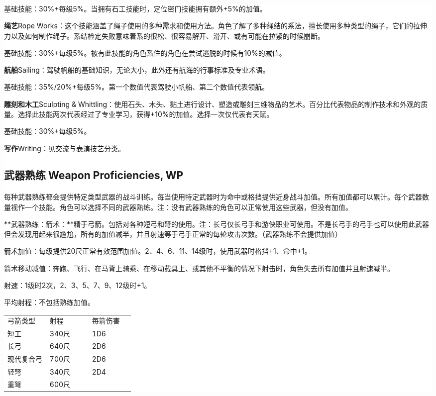 基础技能：30%+每级5%。当拥有石工技能时，定位密门技能拥有额外+5%的加值。

**绳艺**Rope Works：这个技能涵盖了绳子使用的多种需求和使用方法。角色了解了多种绳结的系法，擅长使用多种类型的绳子，它们的拉伸力以及如何制作绳子。系结检定失败意味着系的很松、很容易解开、滑开、或有可能在拉紧的时候崩断。

基础技能：30%+每级5%。被有此技能的角色系住的角色在尝试逃脱的时候有10%的减值。

**航船**Sailing：驾驶帆船的基础知识，无论大小，此外还有航海的行事标准及专业术语。

基础技能：35%/20%+每级5%。第一个数值代表驾驶小帆船、第二个数值代表领航。

**雕刻和木工**Sculpting & Whittling：使用石头、木头、黏土进行设计、塑造或雕刻三维物品的艺术。百分比代表物品的制作技术和外观的质量。选择此技能两次代表经过了专业学习，获得+10%的加值。选择一次仅代表有天赋。

基础技能：30%+每级5%。

**写作**Writing：见交流与表演技艺分类。

## 武器熟练 Weapon Proficiencies, WP 

每种武器熟练都会提供特定类型武器的战斗训练。每当使用特定武器时为命中或格挡提供近身战斗加值。所有加值都可以累计。每个武器数量视作一个技能。角色可以选择不同的武器熟练。注：没有武器熟练的角色可以正常使用这些武器，但没有加值。

**武器熟练：箭术：**精于弓箭。包括对各种短弓和弩的使用。注：长弓仅长弓手和游侠职业可使用。不是长弓手的弓手也可以使用此武器但会发现用起来很尴尬，所有的加值减半，并且射速等于弓手正常的每轮攻击次数。（武器熟练不会提供加值）

箭术加值：每级提供20尺正常有效范围加值。2、4、6、11、14级时，使用武器时格挡+1、命中+1。

箭术移动减值：奔跑、飞行、在马背上骑乘、在移动载具上、或其他不平衡的情况下射击时，角色失去所有加值并且射速减半。

射速：1级时2次，2、3、5、7、9、12级时+1。

平均射程：不包括熟练加值。

<table>
<colgroup>
<col style="width: 33%" />
<col style="width: 33%" />
<col style="width: 33%" />
</colgroup>
<tbody>
<tr class="odd">
<td>弓箭类型</td>
<td>射程</td>
<td>每箭伤害</td>
</tr>
<tr class="even">
<td>短工</td>
<td>340尺</td>
<td>1D6</td>
</tr>
<tr class="odd">
<td>长弓</td>
<td>640尺</td>
<td>2D6</td>
</tr>
<tr class="even">
<td>现代复合弓</td>
<td>700尺</td>
<td>2D6</td>
</tr>
<tr class="odd">
<td>轻弩</td>
<td>340尺</td>
<td>2D4</td>
</tr>
<tr class="even">
<td>重弩</td>
<td>600尺</td>